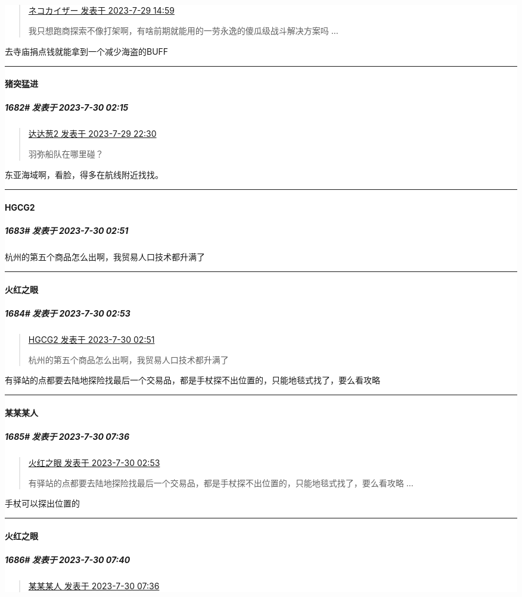 <blockquote><a href="httphttps://bbs.saraba1st.com/2b/forum.php?mod=redirect&amp;goto=findpost&amp;pid=61831715&amp;ptid=2102055" target="_blank">ネコカイザー 发表于 2023-7-29 14:59</a>

我只想跑商探索不像打架啊，有啥前期就能用的一劳永逸的傻瓜级战斗解决方案吗 ...</blockquote>
去寺庙捐点钱就能拿到一个减少海盗的BUFF


*****

####  猪突猛进  
##### 1682#       发表于 2023-7-30 02:15

<blockquote><a href="httphttps://bbs.saraba1st.com/2b/forum.php?mod=redirect&amp;goto=findpost&amp;pid=61836185&amp;ptid=2102055" target="_blank">达达葱2 发表于 2023-7-29 22:30</a>

羽弥船队在哪里碰？</blockquote>
东亚海域啊，看脸，得多在航线附近找找。


*****

####  HGCG2  
##### 1683#       发表于 2023-7-30 02:51

杭州的第五个商品怎么出啊，我贸易人口技术都升满了


*****

####  火红之眼  
##### 1684#       发表于 2023-7-30 02:53

<blockquote><a href="httphttps://bbs.saraba1st.com/2b/forum.php?mod=redirect&amp;goto=findpost&amp;pid=61838427&amp;ptid=2102055" target="_blank">HGCG2 发表于 2023-7-30 02:51</a>

杭州的第五个商品怎么出啊，我贸易人口技术都升满了</blockquote>
有驿站的点都要去陆地探险找最后一个交易品，都是手杖探不出位置的，只能地毯式找了，要么看攻略


*****

####  某某某人  
##### 1685#       发表于 2023-7-30 07:36

<blockquote><a href="httphttps://bbs.saraba1st.com/2b/forum.php?mod=redirect&amp;goto=findpost&amp;pid=61838434&amp;ptid=2102055" target="_blank">火红之眼 发表于 2023-7-30 02:53</a>

有驿站的点都要去陆地探险找最后一个交易品，都是手杖探不出位置的，只能地毯式找了，要么看攻略 ...</blockquote>
手杖可以探出位置的

*****

####  火红之眼  
##### 1686#       发表于 2023-7-30 07:40

<blockquote><a href="httphttps://bbs.saraba1st.com/2b/forum.php?mod=redirect&amp;goto=findpost&amp;pid=61838841&amp;ptid=2102055" target="_blank">某某某人 发表于 2023-7-30 07:36</a>
